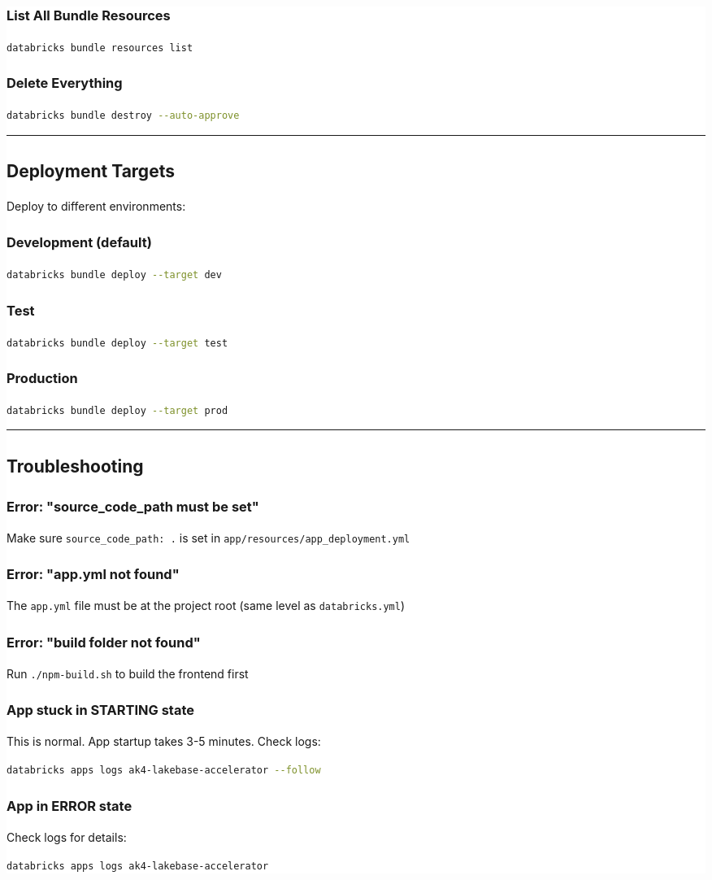 ### List All Bundle Resources
```bash
databricks bundle resources list
```

### Delete Everything
```bash
databricks bundle destroy --auto-approve
```

---

## Deployment Targets

Deploy to different environments:

### Development (default)
```bash
databricks bundle deploy --target dev
```

### Test
```bash
databricks bundle deploy --target test
```

### Production
```bash
databricks bundle deploy --target prod
```

---

## Troubleshooting

### Error: "source_code_path must be set"
Make sure `source_code_path: .` is set in `app/resources/app_deployment.yml`

### Error: "app.yml not found"
The `app.yml` file must be at the project root (same level as `databricks.yml`)

### Error: "build folder not found"
Run `./npm-build.sh` to build the frontend first

### App stuck in STARTING state
This is normal. App startup takes 3-5 minutes. Check logs:
```bash
databricks apps logs ak4-lakebase-accelerator --follow
```

### App in ERROR state
Check logs for details:
```bash
databricks apps logs ak4-lakebase-accelerator
```
